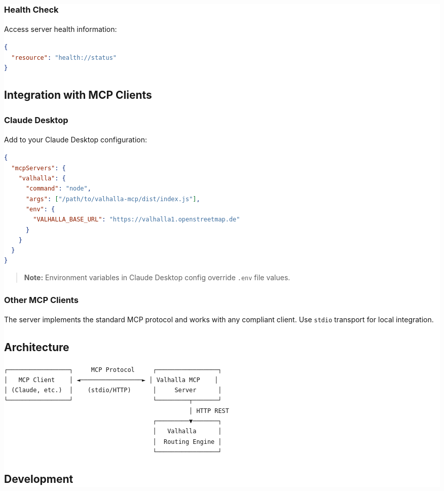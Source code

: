 ### Health Check

Access server health information:

```json
{
  "resource": "health://status"
}
```

## Integration with MCP Clients

### Claude Desktop

Add to your Claude Desktop configuration:

```json
{
  "mcpServers": {
    "valhalla": {
      "command": "node",
      "args": ["/path/to/valhalla-mcp/dist/index.js"],
      "env": {
        "VALHALLA_BASE_URL": "https://valhalla1.openstreetmap.de"
      }
    }
  }
}
```

> **Note:** Environment variables in Claude Desktop config override `.env` file values.

### Other MCP Clients

The server implements the standard MCP protocol and works with any compliant client. Use `stdio` transport for local integration.

## Architecture

```
┌─────────────────┐     MCP Protocol     ┌─────────────────┐
│   MCP Client    │ ◄─────────────────► │ Valhalla MCP    │
│ (Claude, etc.)  │    (stdio/HTTP)      │     Server      │
└─────────────────┘                      └─────────┬───────┘
                                                   │ HTTP REST
                                         ┌─────────▼───────┐
                                         │   Valhalla      │
                                         │  Routing Engine │
                                         └─────────────────┘
```

## Development
